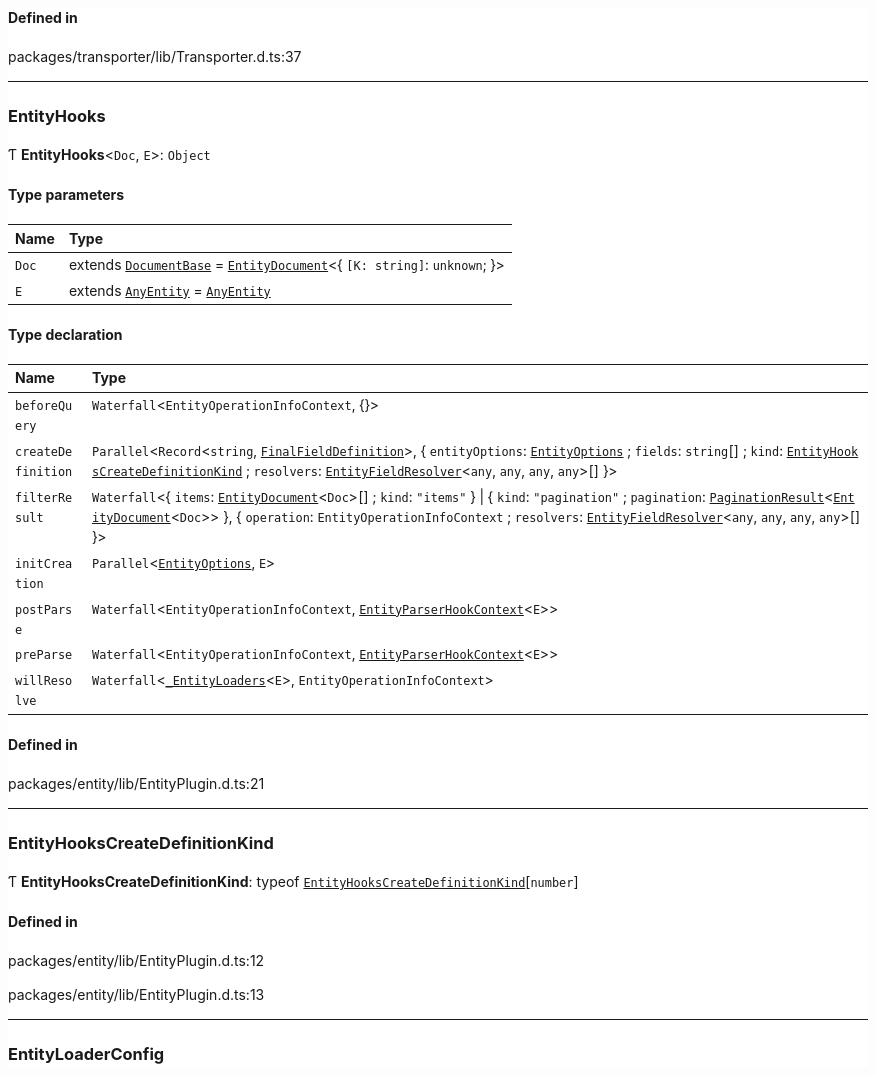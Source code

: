 #### Defined in

packages/transporter/lib/Transporter.d.ts:37

___

### EntityHooks

Ƭ **EntityHooks**<`Doc`, `E`\>: `Object`

#### Type parameters

| Name | Type |
| :------ | :------ |
| `Doc` | extends [`DocumentBase`](Solarwind.md#documentbase) = [`EntityDocument`](Solarwind.md#entitydocument)<{ `[K: string]`: `unknown`;  }\> |
| `E` | extends [`AnyEntity`](Solarwind.md#anyentity) = [`AnyEntity`](Solarwind.md#anyentity) |

#### Type declaration

| Name | Type |
| :------ | :------ |
| `beforeQuery` | `Waterfall`<`EntityOperationInfoContext`, {}\> |
| `createDefinition` | `Parallel`<`Record`<`string`, [`FinalFieldDefinition`](Solarwind.md#finalfielddefinition)\>, { `entityOptions`: [`EntityOptions`](Solarwind.md#entityoptions) ; `fields`: `string`[] ; `kind`: [`EntityHooksCreateDefinitionKind`](Solarwind.md#entityhookscreatedefinitionkind-1) ; `resolvers`: [`EntityFieldResolver`](Solarwind.md#entityfieldresolver)<`any`, `any`, `any`, `any`\>[]  }\> |
| `filterResult` | `Waterfall`<{ `items`: [`EntityDocument`](Solarwind.md#entitydocument)<`Doc`\>[] ; `kind`: ``"items"``  } \| { `kind`: ``"pagination"`` ; `pagination`: [`PaginationResult`](Solarwind.md#paginationresult)<[`EntityDocument`](Solarwind.md#entitydocument)<`Doc`\>\>  }, { `operation`: `EntityOperationInfoContext` ; `resolvers`: [`EntityFieldResolver`](Solarwind.md#entityfieldresolver)<`any`, `any`, `any`, `any`\>[]  }\> |
| `initCreation` | `Parallel`<[`EntityOptions`](Solarwind.md#entityoptions), `E`\> |
| `postParse` | `Waterfall`<`EntityOperationInfoContext`, [`EntityParserHookContext`](Solarwind.md#entityparserhookcontext)<`E`\>\> |
| `preParse` | `Waterfall`<`EntityOperationInfoContext`, [`EntityParserHookContext`](Solarwind.md#entityparserhookcontext)<`E`\>\> |
| `willResolve` | `Waterfall`<[`_EntityLoaders`](Solarwind.md#_entityloaders)<`E`\>, `EntityOperationInfoContext`\> |

#### Defined in

packages/entity/lib/EntityPlugin.d.ts:21

___

### EntityHooksCreateDefinitionKind

Ƭ **EntityHooksCreateDefinitionKind**: typeof [`EntityHooksCreateDefinitionKind`](Solarwind.md#entityhookscreatedefinitionkind-1)[`number`]

#### Defined in

packages/entity/lib/EntityPlugin.d.ts:12

packages/entity/lib/EntityPlugin.d.ts:13

___

### EntityLoaderConfig
